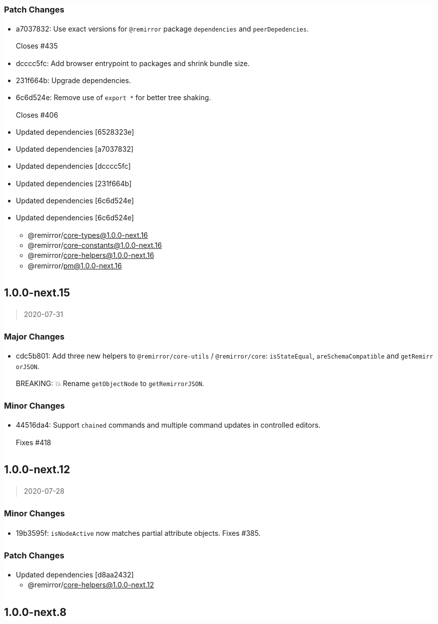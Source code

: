 ### Patch Changes

- a7037832: Use exact versions for `@remirror` package `dependencies` and `peerDepedencies`.

  Closes #435

- dcccc5fc: Add browser entrypoint to packages and shrink bundle size.
- 231f664b: Upgrade dependencies.
- 6c6d524e: Remove use of `export *` for better tree shaking.

  Closes #406

- Updated dependencies [6528323e]
- Updated dependencies [a7037832]
- Updated dependencies [dcccc5fc]
- Updated dependencies [231f664b]
- Updated dependencies [6c6d524e]
- Updated dependencies [6c6d524e]
  - @remirror/core-types@1.0.0-next.16
  - @remirror/core-constants@1.0.0-next.16
  - @remirror/core-helpers@1.0.0-next.16
  - @remirror/pm@1.0.0-next.16

## 1.0.0-next.15

> 2020-07-31

### Major Changes

- cdc5b801: Add three new helpers to `@remirror/core-utils` / `@remirror/core`: `isStateEqual`, `areSchemaCompatible` and `getRemirrorJSON`.

  BREAKING: 💥 Rename `getObjectNode` to `getRemirrorJSON`.

### Minor Changes

- 44516da4: Support `chained` commands and multiple command updates in controlled editors.

  Fixes #418

## 1.0.0-next.12

> 2020-07-28

### Minor Changes

- 19b3595f: `isNodeActive` now matches partial attribute objects. Fixes #385.

### Patch Changes

- Updated dependencies [d8aa2432]
  - @remirror/core-helpers@1.0.0-next.12

## 1.0.0-next.8
